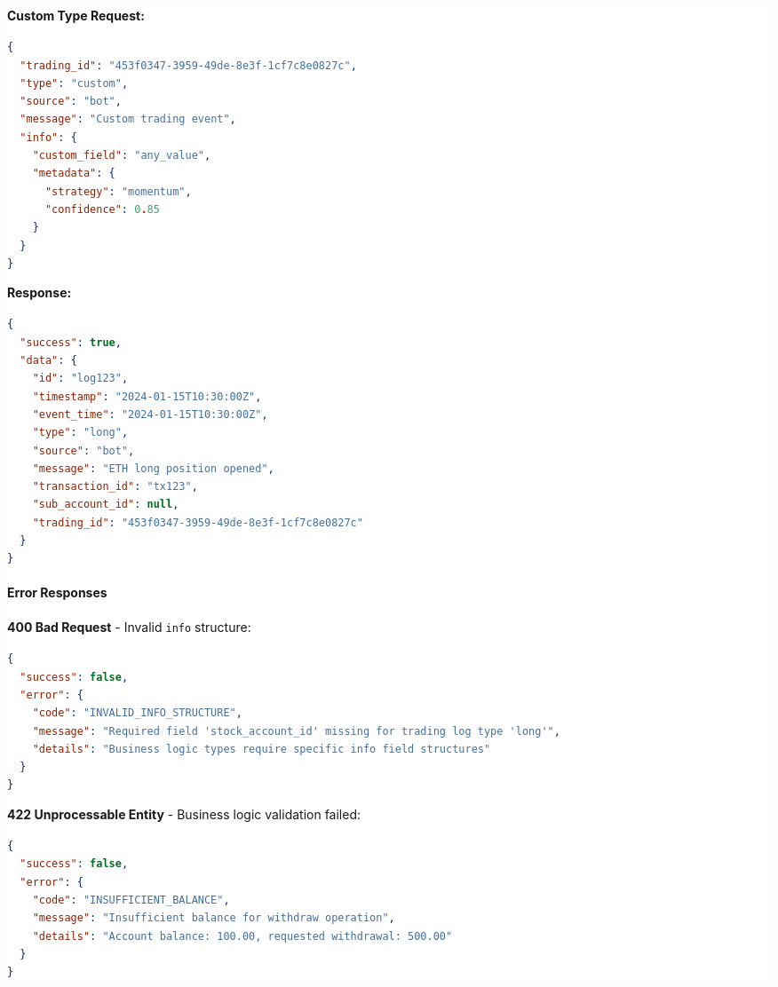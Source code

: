 **Custom Type Request:**
```json
{
  "trading_id": "453f0347-3959-49de-8e3f-1cf7c8e0827c",
  "type": "custom",
  "source": "bot",
  "message": "Custom trading event",
  "info": {
    "custom_field": "any_value",
    "metadata": {
      "strategy": "momentum",
      "confidence": 0.85
    }
  }
}
```

**Response:**
```json
{
  "success": true,
  "data": {
    "id": "log123",
    "timestamp": "2024-01-15T10:30:00Z",
    "event_time": "2024-01-15T10:30:00Z",
    "type": "long",
    "source": "bot",
    "message": "ETH long position opened",
    "transaction_id": "tx123",
    "sub_account_id": null,
    "trading_id": "453f0347-3959-49de-8e3f-1cf7c8e0827c"
  }
}
```

#### Error Responses

**400 Bad Request** - Invalid `info` structure:
```json
{
  "success": false,
  "error": {
    "code": "INVALID_INFO_STRUCTURE",
    "message": "Required field 'stock_account_id' missing for trading log type 'long'",
    "details": "Business logic types require specific info field structures"
  }
}
```

**422 Unprocessable Entity** - Business logic validation failed:
```json
{
  "success": false, 
  "error": {
    "code": "INSUFFICIENT_BALANCE",
    "message": "Insufficient balance for withdraw operation",
    "details": "Account balance: 100.00, requested withdrawal: 500.00"
  }
}
```
